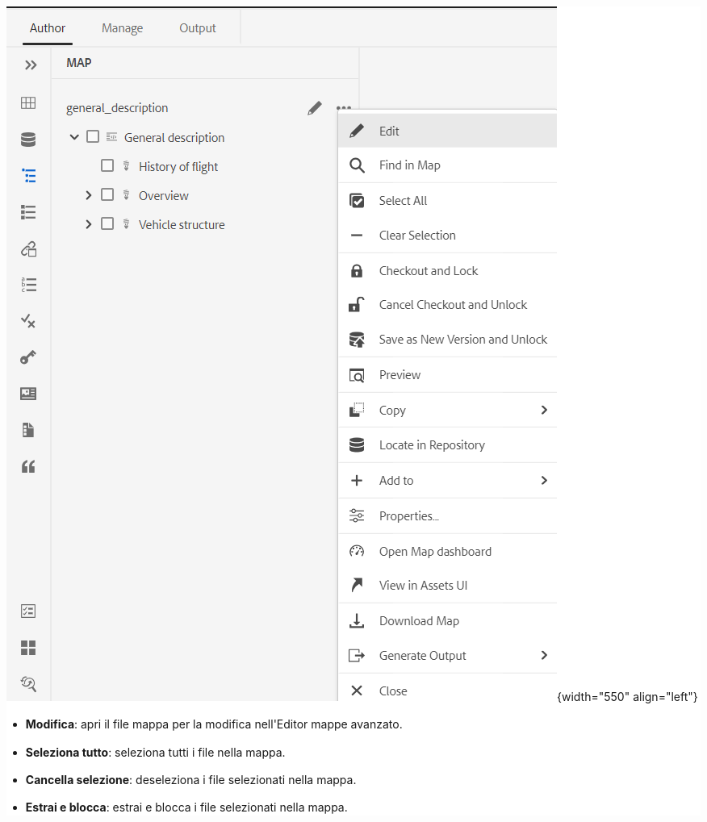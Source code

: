 ![](images/options-menu-map-view_cs.png){width="550" align="left"}

- **Modifica**: apri il file mappa per la modifica nell&#39;Editor mappe avanzato.

- **Seleziona tutto**: seleziona tutti i file nella mappa.

- **Cancella selezione**: deseleziona i file selezionati nella mappa.

- **Estrai e blocca**: estrai e blocca i file selezionati nella mappa.
